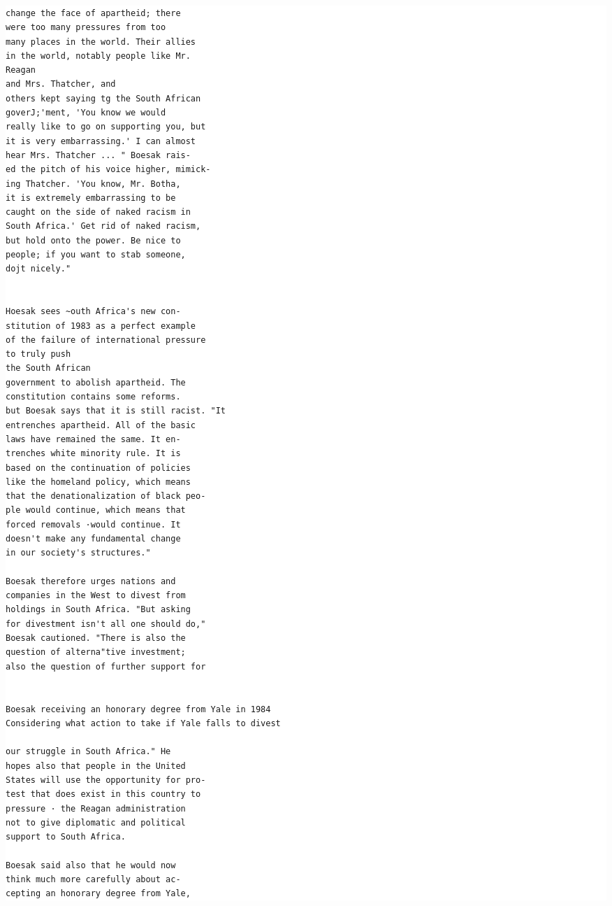 ~~~·,·-~·nr~ 
change the face of apartheid; there
were too many pressures from too
many places in the world. Their allies
in the world, notably people like Mr.
Reagan
and Mrs. Thatcher, and
others kept saying tg the South African
goverJ;'ment, 'You know we would
really like to go on supporting you, but
it is very embarrassing.' I can almost
hear Mrs. Thatcher ... " Boesak rais-
ed the pitch of his voice higher, mimick-
ing Thatcher. 'You know, Mr. Botha,
it is extremely embarrassing to be
caught on the side of naked racism in
South Africa.' Get rid of naked racism,
but hold onto the power. Be nice to
people; if you want to stab someone,
dojt nicely."


Hoesak sees ~outh Africa's new con-
stitution of 1983 as a perfect example
of the failure of international pressure
to truly push
the South African
government to abolish apartheid. The
constitution contains some reforms.
but Boesak says that it is still racist. "It
entrenches apartheid. All of the basic
laws have remained the same. It en-
trenches white minority rule. It is
based on the continuation of policies
like the homeland policy, which means
that the denationalization of black peo-
ple would continue, which means that
forced removals ·would continue. It
doesn't make any fundamental change
in our society's structures."

Boesak therefore urges nations and
companies in the West to divest from
holdings in South Africa. "But asking
for divestment isn't all one should do,"
Boesak cautioned. "There is also the
question of alterna"tive investment;
also the question of further support for


Boesak receiving an honorary degree from Yale in 1984
Considering what action to take if Yale falls to divest

our struggle in South Africa." He
hopes also that people in the United
States will use the opportunity for pro-
test that does exist in this country to
pressure · the Reagan administration
not to give diplomatic and political
support to South Africa.

Boesak said also that he would now
think much more carefully about ac-
cepting an honorary degree from Yale,
~~~
